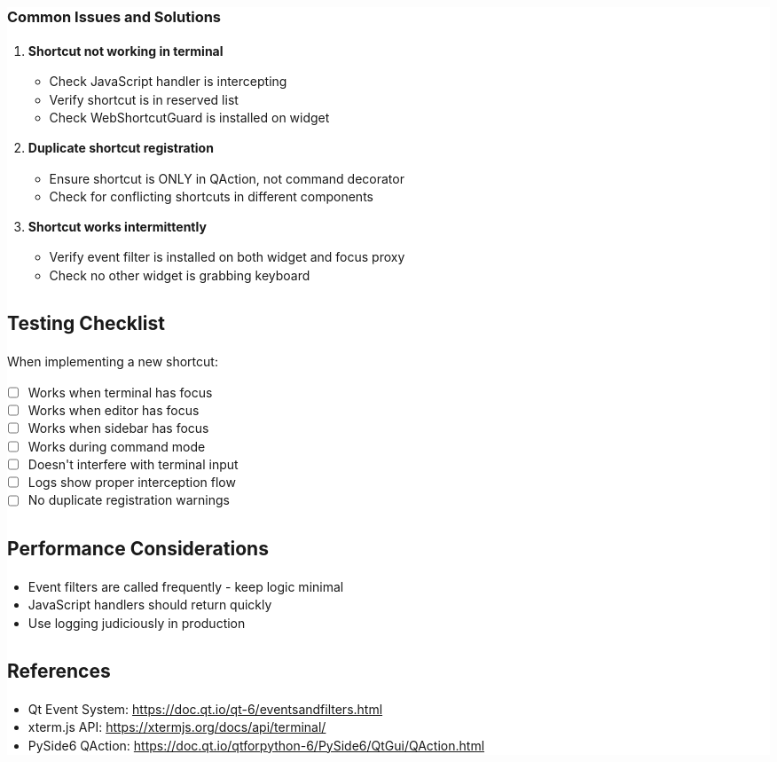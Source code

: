 ### Common Issues and Solutions

1. **Shortcut not working in terminal**
   - Check JavaScript handler is intercepting
   - Verify shortcut is in reserved list
   - Check WebShortcutGuard is installed on widget

2. **Duplicate shortcut registration**
   - Ensure shortcut is ONLY in QAction, not command decorator
   - Check for conflicting shortcuts in different components

3. **Shortcut works intermittently**
   - Verify event filter is installed on both widget and focus proxy
   - Check no other widget is grabbing keyboard

## Testing Checklist

When implementing a new shortcut:

- [ ] Works when terminal has focus
- [ ] Works when editor has focus  
- [ ] Works when sidebar has focus
- [ ] Works during command mode
- [ ] Doesn't interfere with terminal input
- [ ] Logs show proper interception flow
- [ ] No duplicate registration warnings

## Performance Considerations

- Event filters are called frequently - keep logic minimal
- JavaScript handlers should return quickly
- Use logging judiciously in production

## References

- Qt Event System: https://doc.qt.io/qt-6/eventsandfilters.html
- xterm.js API: https://xtermjs.org/docs/api/terminal/
- PySide6 QAction: https://doc.qt.io/qtforpython-6/PySide6/QtGui/QAction.html